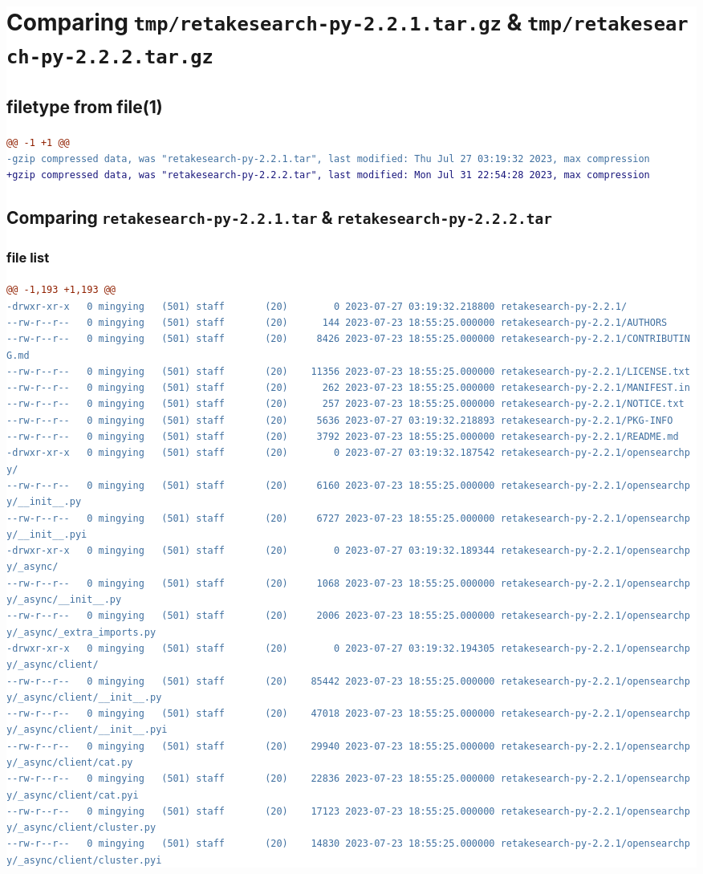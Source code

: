 # Comparing `tmp/retakesearch-py-2.2.1.tar.gz` & `tmp/retakesearch-py-2.2.2.tar.gz`

## filetype from file(1)

```diff
@@ -1 +1 @@
-gzip compressed data, was "retakesearch-py-2.2.1.tar", last modified: Thu Jul 27 03:19:32 2023, max compression
+gzip compressed data, was "retakesearch-py-2.2.2.tar", last modified: Mon Jul 31 22:54:28 2023, max compression
```

## Comparing `retakesearch-py-2.2.1.tar` & `retakesearch-py-2.2.2.tar`

### file list

```diff
@@ -1,193 +1,193 @@
-drwxr-xr-x   0 mingying   (501) staff       (20)        0 2023-07-27 03:19:32.218800 retakesearch-py-2.2.1/
--rw-r--r--   0 mingying   (501) staff       (20)      144 2023-07-23 18:55:25.000000 retakesearch-py-2.2.1/AUTHORS
--rw-r--r--   0 mingying   (501) staff       (20)     8426 2023-07-23 18:55:25.000000 retakesearch-py-2.2.1/CONTRIBUTING.md
--rw-r--r--   0 mingying   (501) staff       (20)    11356 2023-07-23 18:55:25.000000 retakesearch-py-2.2.1/LICENSE.txt
--rw-r--r--   0 mingying   (501) staff       (20)      262 2023-07-23 18:55:25.000000 retakesearch-py-2.2.1/MANIFEST.in
--rw-r--r--   0 mingying   (501) staff       (20)      257 2023-07-23 18:55:25.000000 retakesearch-py-2.2.1/NOTICE.txt
--rw-r--r--   0 mingying   (501) staff       (20)     5636 2023-07-27 03:19:32.218893 retakesearch-py-2.2.1/PKG-INFO
--rw-r--r--   0 mingying   (501) staff       (20)     3792 2023-07-23 18:55:25.000000 retakesearch-py-2.2.1/README.md
-drwxr-xr-x   0 mingying   (501) staff       (20)        0 2023-07-27 03:19:32.187542 retakesearch-py-2.2.1/opensearchpy/
--rw-r--r--   0 mingying   (501) staff       (20)     6160 2023-07-23 18:55:25.000000 retakesearch-py-2.2.1/opensearchpy/__init__.py
--rw-r--r--   0 mingying   (501) staff       (20)     6727 2023-07-23 18:55:25.000000 retakesearch-py-2.2.1/opensearchpy/__init__.pyi
-drwxr-xr-x   0 mingying   (501) staff       (20)        0 2023-07-27 03:19:32.189344 retakesearch-py-2.2.1/opensearchpy/_async/
--rw-r--r--   0 mingying   (501) staff       (20)     1068 2023-07-23 18:55:25.000000 retakesearch-py-2.2.1/opensearchpy/_async/__init__.py
--rw-r--r--   0 mingying   (501) staff       (20)     2006 2023-07-23 18:55:25.000000 retakesearch-py-2.2.1/opensearchpy/_async/_extra_imports.py
-drwxr-xr-x   0 mingying   (501) staff       (20)        0 2023-07-27 03:19:32.194305 retakesearch-py-2.2.1/opensearchpy/_async/client/
--rw-r--r--   0 mingying   (501) staff       (20)    85442 2023-07-23 18:55:25.000000 retakesearch-py-2.2.1/opensearchpy/_async/client/__init__.py
--rw-r--r--   0 mingying   (501) staff       (20)    47018 2023-07-23 18:55:25.000000 retakesearch-py-2.2.1/opensearchpy/_async/client/__init__.pyi
--rw-r--r--   0 mingying   (501) staff       (20)    29940 2023-07-23 18:55:25.000000 retakesearch-py-2.2.1/opensearchpy/_async/client/cat.py
--rw-r--r--   0 mingying   (501) staff       (20)    22836 2023-07-23 18:55:25.000000 retakesearch-py-2.2.1/opensearchpy/_async/client/cat.pyi
--rw-r--r--   0 mingying   (501) staff       (20)    17123 2023-07-23 18:55:25.000000 retakesearch-py-2.2.1/opensearchpy/_async/client/cluster.py
--rw-r--r--   0 mingying   (501) staff       (20)    14830 2023-07-23 18:55:25.000000 retakesearch-py-2.2.1/opensearchpy/_async/client/cluster.pyi
```